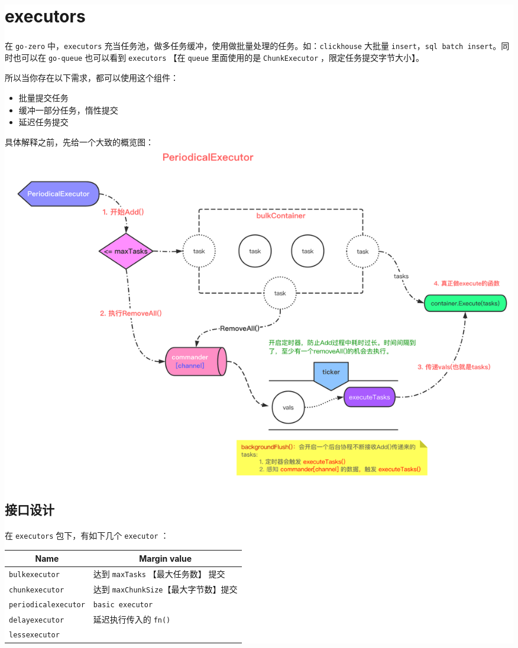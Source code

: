 # executors

在 `go-zero` 中，`executors` 充当任务池，做多任务缓冲，使用做批量处理的任务。如：`clickhouse` 大批量 `insert`，`sql batch insert`。同时也可以在 `go-queue` 也可以看到 `executors` 【在 `queue` 里面使用的是 `ChunkExecutor` ，限定任务提交字节大小】。

所以当你存在以下需求，都可以使用这个组件：

- 批量提交任务
- 缓冲一部分任务，惰性提交
- 延迟任务提交



具体解释之前，先给一个大致的概览图：
![c42c34e8d33d48ec8a63e56feeae882a](./resource/c42c34e8d33d48ec8a63e56feeae882a.png)
## 接口设计


在 `executors` 包下，有如下几个 `executor` ：

| Name | Margin value |
| --- | --- |
| `bulkexecutor` | 达到 `maxTasks` 【最大任务数】 提交 |
| `chunkexecutor` | 达到 `maxChunkSize`【最大字节数】提交 |
| `periodicalexecutor` | `basic executor` |
| `delayexecutor` | 延迟执行传入的 `fn()` |
| `lessexecutor` |  |
